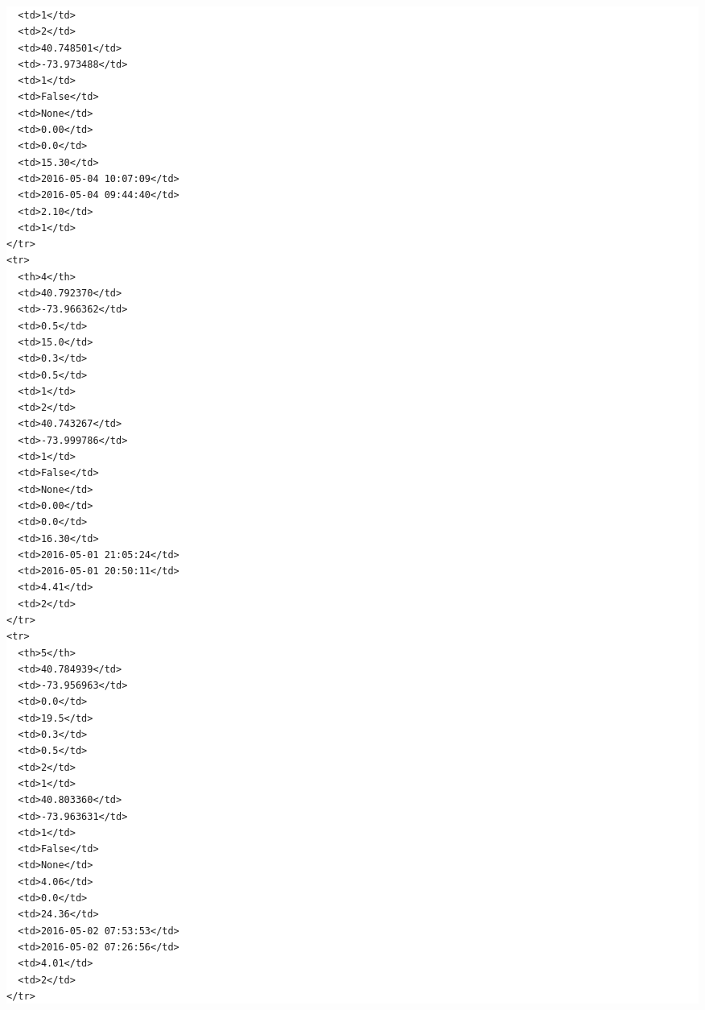       <td>1</td>
      <td>2</td>
      <td>40.748501</td>
      <td>-73.973488</td>
      <td>1</td>
      <td>False</td>
      <td>None</td>
      <td>0.00</td>
      <td>0.0</td>
      <td>15.30</td>
      <td>2016-05-04 10:07:09</td>
      <td>2016-05-04 09:44:40</td>
      <td>2.10</td>
      <td>1</td>
    </tr>
    <tr>
      <th>4</th>
      <td>40.792370</td>
      <td>-73.966362</td>
      <td>0.5</td>
      <td>15.0</td>
      <td>0.3</td>
      <td>0.5</td>
      <td>1</td>
      <td>2</td>
      <td>40.743267</td>
      <td>-73.999786</td>
      <td>1</td>
      <td>False</td>
      <td>None</td>
      <td>0.00</td>
      <td>0.0</td>
      <td>16.30</td>
      <td>2016-05-01 21:05:24</td>
      <td>2016-05-01 20:50:11</td>
      <td>4.41</td>
      <td>2</td>
    </tr>
    <tr>
      <th>5</th>
      <td>40.784939</td>
      <td>-73.956963</td>
      <td>0.0</td>
      <td>19.5</td>
      <td>0.3</td>
      <td>0.5</td>
      <td>2</td>
      <td>1</td>
      <td>40.803360</td>
      <td>-73.963631</td>
      <td>1</td>
      <td>False</td>
      <td>None</td>
      <td>4.06</td>
      <td>0.0</td>
      <td>24.36</td>
      <td>2016-05-02 07:53:53</td>
      <td>2016-05-02 07:26:56</td>
      <td>4.01</td>
      <td>2</td>
    </tr>
  </tbody>
</table>
</div>